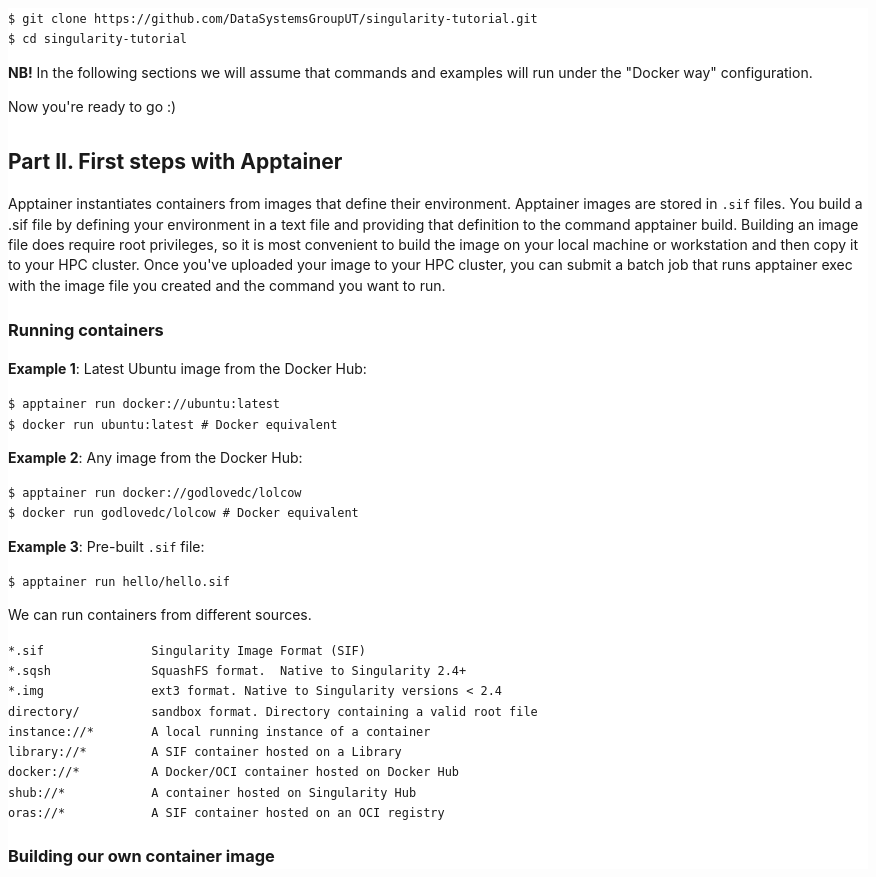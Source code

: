 ```
$ git clone https://github.com/DataSystemsGroupUT/singularity-tutorial.git
$ cd singularity-tutorial
```

**NB!** In the following sections we will assume that commands and examples will run under the "Docker way" configuration.

Now you're ready to go :)

## Part II. First steps with Apptainer

Apptainer instantiates containers from images that define their environment. Apptainer images are stored in `.sif` files.
You build a .sif file by defining your environment in a text file and providing that definition to the command apptainer build.
Building an image file does require root privileges, so it is most convenient to build the image on your local machine or workstation and then copy it to your HPC cluster.
Once you've uploaded your image to your HPC cluster, you can submit a batch job that runs apptainer exec with the image file you created and the command you want to run.

### Running containers

__Example 1__: Latest Ubuntu image from the Docker Hub:

```
$ apptainer run docker://ubuntu:latest
$ docker run ubuntu:latest # Docker equivalent
```

__Example 2__: Any image from the Docker Hub:

```
$ apptainer run docker://godlovedc/lolcow
$ docker run godlovedc/lolcow # Docker equivalent
```

__Example 3__: Pre-built `.sif` file:

```
$ apptainer run hello/hello.sif
```

We can run containers from different sources.

```
*.sif               Singularity Image Format (SIF)
*.sqsh              SquashFS format.  Native to Singularity 2.4+
*.img               ext3 format. Native to Singularity versions < 2.4
directory/          sandbox format. Directory containing a valid root file
instance://*        A local running instance of a container
library://*         A SIF container hosted on a Library
docker://*          A Docker/OCI container hosted on Docker Hub
shub://*            A container hosted on Singularity Hub
oras://*            A SIF container hosted on an OCI registry
```

### Building our own container image
